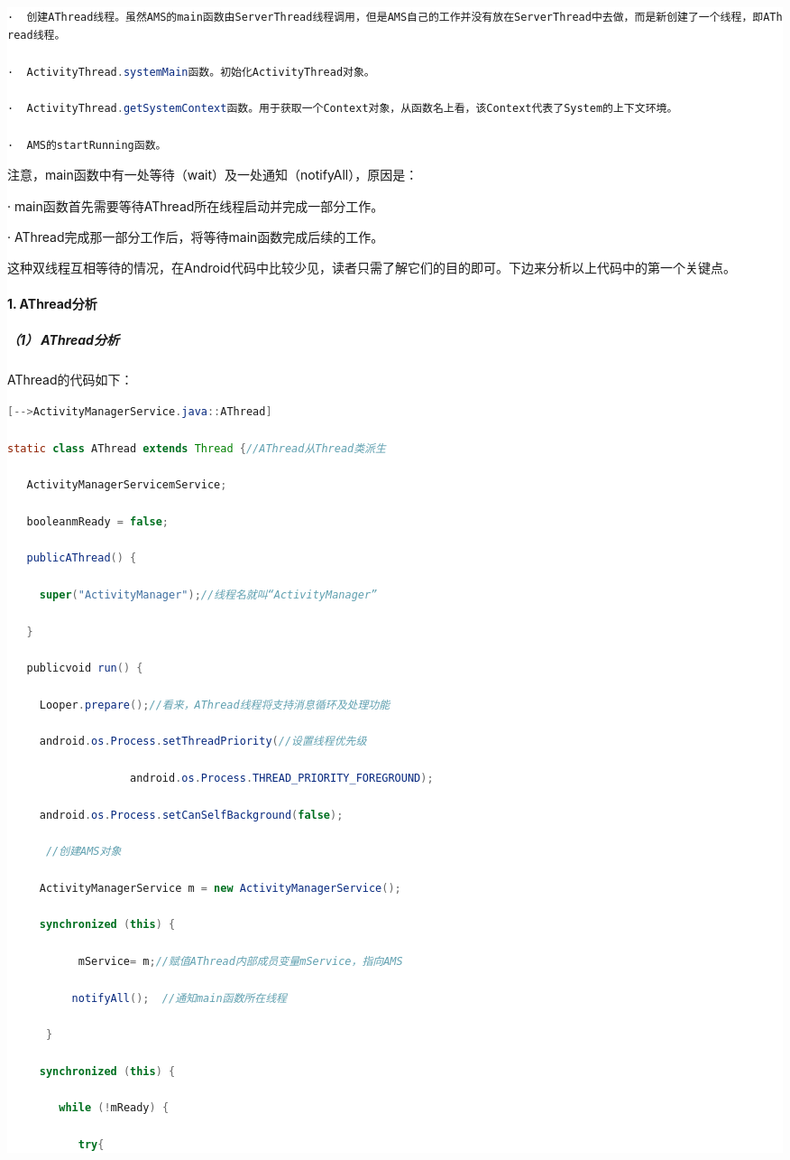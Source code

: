 ```java
·  创建AThread线程。虽然AMS的main函数由ServerThread线程调用，但是AMS自己的工作并没有放在ServerThread中去做，而是新创建了一个线程，即AThread线程。

·  ActivityThread.systemMain函数。初始化ActivityThread对象。

·  ActivityThread.getSystemContext函数。用于获取一个Context对象，从函数名上看，该Context代表了System的上下文环境。

·  AMS的startRunning函数。
```

注意，main函数中有一处等待（wait）及一处通知（notifyAll），原因是：

·  main函数首先需要等待AThread所在线程启动并完成一部分工作。

·  AThread完成那一部分工作后，将等待main函数完成后续的工作。

这种双线程互相等待的情况，在Android代码中比较少见，读者只需了解它们的目的即可。下边来分析以上代码中的第一个关键点。

#### 1.  AThread分析

##### （1） AThread分析

AThread的代码如下：

```java
[-->ActivityManagerService.java::AThread]

static class AThread extends Thread {//AThread从Thread类派生

   ActivityManagerServicemService;

   booleanmReady = false;

   publicAThread() {

​     super("ActivityManager");//线程名就叫“ActivityManager”

   }

   publicvoid run() {

​     Looper.prepare();//看来，AThread线程将支持消息循环及处理功能

​     android.os.Process.setThreadPriority(//设置线程优先级

​                   android.os.Process.THREAD_PRIORITY_FOREGROUND);

​     android.os.Process.setCanSelfBackground(false);

​      //创建AMS对象

​     ActivityManagerService m = new ActivityManagerService();

​     synchronized (this) {

​           mService= m;//赋值AThread内部成员变量mService，指向AMS

​          notifyAll();  //通知main函数所在线程

​      }

​     synchronized (this) {

​        while (!mReady) {

​           try{

```